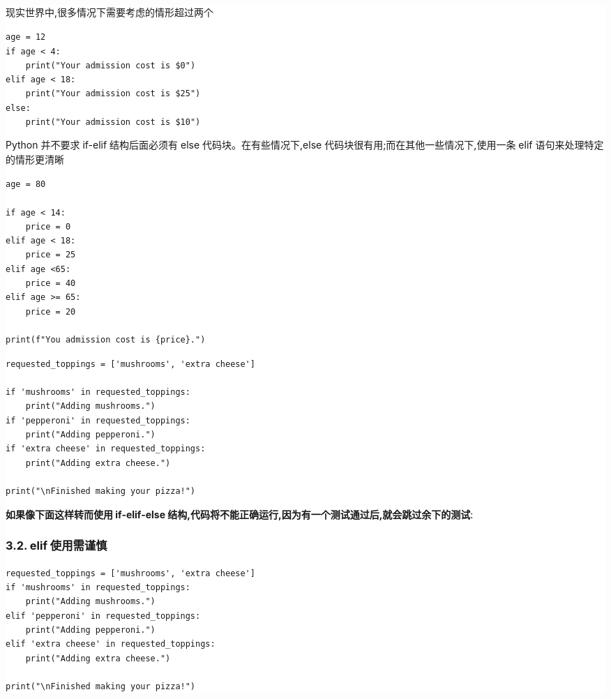 现实世界中,很多情况下需要考虑的情形超过两个

```py3
age = 12
if age < 4:
    print("Your admission cost is $0")
elif age < 18:
    print("Your admission cost is $25")
else:
    print("Your admission cost is $10")
```

Python 并不要求 if-elif 结构后面必须有 else 代码块。在有些情况下,else 代码块很有用;而在其他一些情况下,使用一条 elif 语句来处理特定的情形更清晰

```py3
age = 80

if age < 14:
    price = 0
elif age < 18:
    price = 25
elif age <65:
    price = 40
elif age >= 65:
    price = 20

print(f"You admission cost is {price}.")
```

```py3
requested_toppings = ['mushrooms', 'extra cheese']

if 'mushrooms' in requested_toppings:
    print("Adding mushrooms.")
if 'pepperoni' in requested_toppings:
    print("Adding pepperoni.")
if 'extra cheese' in requested_toppings:
    print("Adding extra cheese.")

print("\nFinished making your pizza!")
```

**如果像下面这样转而使用 if-elif-else 结构,代码将不能正确运行,因为有一个测试通过后,就会跳过余下的测试**:

### 3.2. elif 使用需谨慎

```py3
requested_toppings = ['mushrooms', 'extra cheese']
if 'mushrooms' in requested_toppings:
    print("Adding mushrooms.")
elif 'pepperoni' in requested_toppings:
    print("Adding pepperoni.")
elif 'extra cheese' in requested_toppings:
    print("Adding extra cheese.")

print("\nFinished making your pizza!")
```
